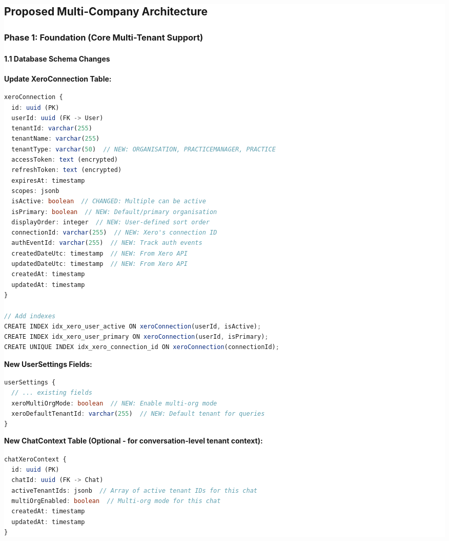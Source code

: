 
## Proposed Multi-Company Architecture

### Phase 1: Foundation (Core Multi-Tenant Support)

#### 1.1 Database Schema Changes

**Update XeroConnection Table:**
```typescript
xeroConnection {
  id: uuid (PK)
  userId: uuid (FK -> User)
  tenantId: varchar(255)
  tenantName: varchar(255)
  tenantType: varchar(50)  // NEW: ORGANISATION, PRACTICEMANAGER, PRACTICE
  accessToken: text (encrypted)
  refreshToken: text (encrypted)
  expiresAt: timestamp
  scopes: jsonb
  isActive: boolean  // CHANGED: Multiple can be active
  isPrimary: boolean  // NEW: Default/primary organisation
  displayOrder: integer  // NEW: User-defined sort order
  connectionId: varchar(255)  // NEW: Xero's connection ID
  authEventId: varchar(255)  // NEW: Track auth events
  createdDateUtc: timestamp  // NEW: From Xero API
  updatedDateUtc: timestamp  // NEW: From Xero API
  createdAt: timestamp
  updatedAt: timestamp
}

// Add indexes
CREATE INDEX idx_xero_user_active ON xeroConnection(userId, isActive);
CREATE INDEX idx_xero_user_primary ON xeroConnection(userId, isPrimary);
CREATE UNIQUE INDEX idx_xero_connection_id ON xeroConnection(connectionId);
```

**New UserSettings Fields:**
```typescript
userSettings {
  // ... existing fields
  xeroMultiOrgMode: boolean  // NEW: Enable multi-org mode
  xeroDefaultTenantId: varchar(255)  // NEW: Default tenant for queries
}
```

**New ChatContext Table (Optional - for conversation-level tenant context):**
```typescript
chatXeroContext {
  id: uuid (PK)
  chatId: uuid (FK -> Chat)
  activeTenantIds: jsonb  // Array of active tenant IDs for this chat
  multiOrgEnabled: boolean  // Multi-org mode for this chat
  createdAt: timestamp
  updatedAt: timestamp
}
```
